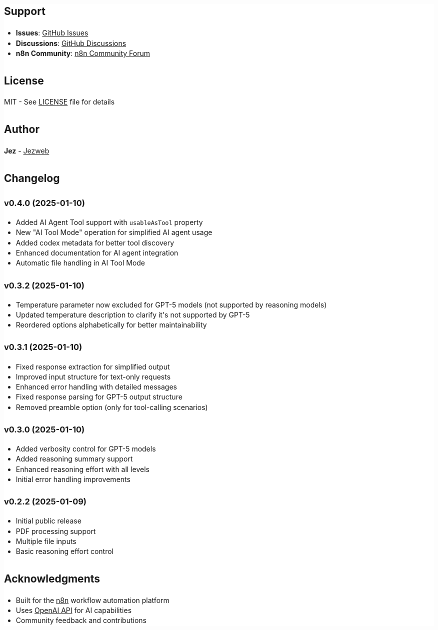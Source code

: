 ## Support

- **Issues**: [GitHub Issues](https://github.com/jezweb/n8n-nodes-openai-gpt5/issues)
- **Discussions**: [GitHub Discussions](https://github.com/jezweb/n8n-nodes-openai-gpt5/discussions)
- **n8n Community**: [n8n Community Forum](https://community.n8n.io)

## License

MIT - See [LICENSE](LICENSE) file for details

## Author

**Jez** - [Jezweb](https://www.jezweb.com.au)

## Changelog

### v0.4.0 (2025-01-10)
- Added AI Agent Tool support with `usableAsTool` property
- New "AI Tool Mode" operation for simplified AI agent usage
- Added codex metadata for better tool discovery
- Enhanced documentation for AI agent integration
- Automatic file handling in AI Tool Mode

### v0.3.2 (2025-01-10)
- Temperature parameter now excluded for GPT-5 models (not supported by reasoning models)
- Updated temperature description to clarify it's not supported by GPT-5
- Reordered options alphabetically for better maintainability

### v0.3.1 (2025-01-10)
- Fixed response extraction for simplified output
- Improved input structure for text-only requests
- Enhanced error handling with detailed messages
- Fixed response parsing for GPT-5 output structure
- Removed preamble option (only for tool-calling scenarios)

### v0.3.0 (2025-01-10)
- Added verbosity control for GPT-5 models
- Added reasoning summary support
- Enhanced reasoning effort with all levels
- Initial error handling improvements

### v0.2.2 (2025-01-09)
- Initial public release
- PDF processing support
- Multiple file inputs
- Basic reasoning effort control

## Acknowledgments

- Built for the [n8n](https://n8n.io) workflow automation platform
- Uses [OpenAI API](https://platform.openai.com) for AI capabilities
- Community feedback and contributions